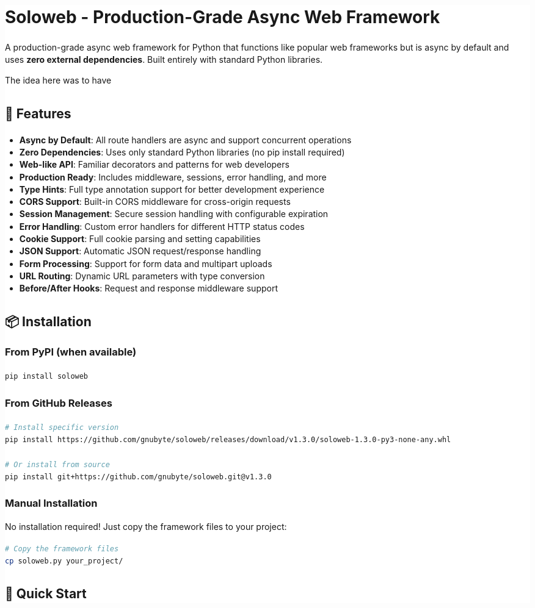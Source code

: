 # Soloweb - Production-Grade Async Web Framework

A production-grade async web framework for Python that functions like popular web frameworks but is async by default and uses **zero external dependencies**. Built entirely with standard Python libraries.

The idea here was to have 

## 🚀 Features

- **Async by Default**: All route handlers are async and support concurrent operations
- **Zero Dependencies**: Uses only standard Python libraries (no pip install required)
- **Web-like API**: Familiar decorators and patterns for web developers
- **Production Ready**: Includes middleware, sessions, error handling, and more
- **Type Hints**: Full type annotation support for better development experience
- **CORS Support**: Built-in CORS middleware for cross-origin requests
- **Session Management**: Secure session handling with configurable expiration
- **Error Handling**: Custom error handlers for different HTTP status codes
- **Cookie Support**: Full cookie parsing and setting capabilities
- **JSON Support**: Automatic JSON request/response handling
- **Form Processing**: Support for form data and multipart uploads
- **URL Routing**: Dynamic URL parameters with type conversion
- **Before/After Hooks**: Request and response middleware support

## 📦 Installation

### From PyPI (when available)
```bash
pip install soloweb
```

### From GitHub Releases
```bash
# Install specific version
pip install https://github.com/gnubyte/soloweb/releases/download/v1.3.0/soloweb-1.3.0-py3-none-any.whl

# Or install from source
pip install git+https://github.com/gnubyte/soloweb.git@v1.3.0
```

### Manual Installation
No installation required! Just copy the framework files to your project:

```bash
# Copy the framework files
cp soloweb.py your_project/
```
## 🎯 Quick Start
